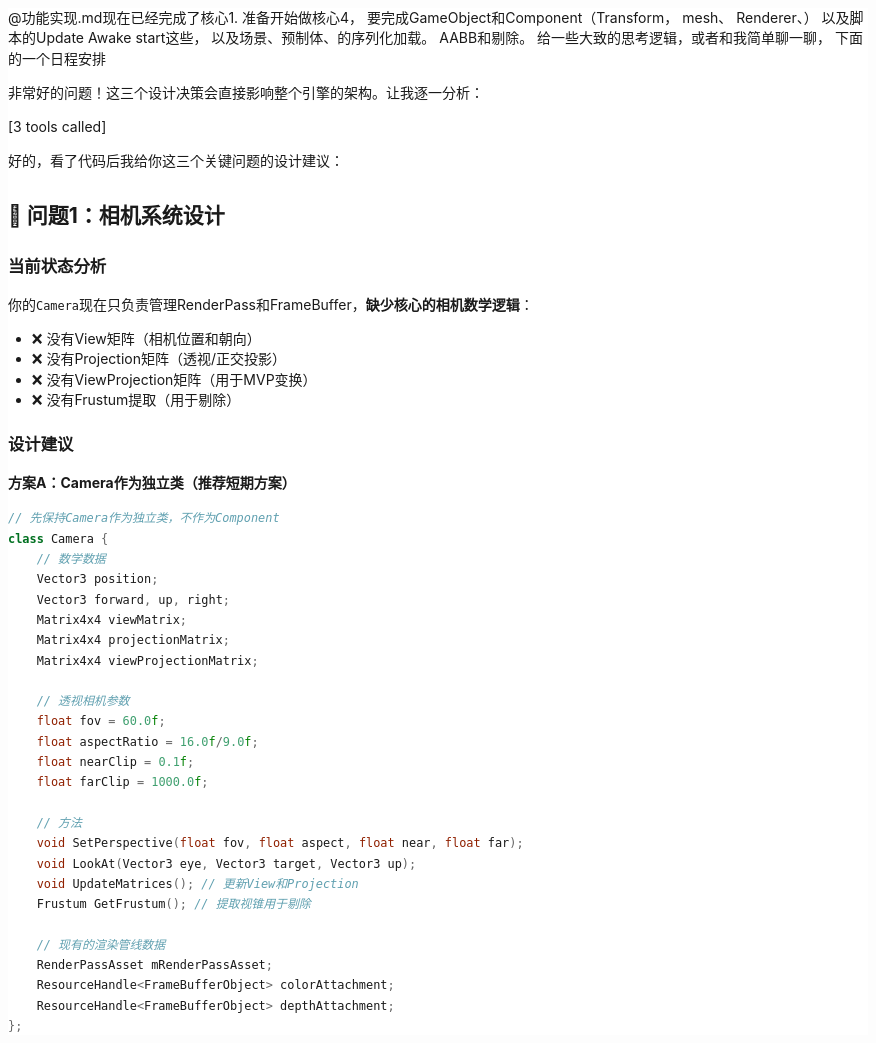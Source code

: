 @功能实现.md现在已经完成了核心1.
准备开始做核心4，
要完成GameObject和Component（Transform， mesh、 Renderer、） 以及脚本的Update Awake start这些，
以及场景、预制体、的序列化加载。
AABB和剔除。 给一些大致的思考逻辑，或者和我简单聊一聊， 下面的一个日程安排

非常好的问题！这三个设计决策会直接影响整个引擎的架构。让我逐一分析：

[3 tools called]

好的，看了代码后我给你这三个关键问题的设计建议：

## 🎥 问题1：相机系统设计

### 当前状态分析
你的`Camera`现在只负责管理RenderPass和FrameBuffer，**缺少核心的相机数学逻辑**：
- ❌ 没有View矩阵（相机位置和朝向）
- ❌ 没有Projection矩阵（透视/正交投影）
- ❌ 没有ViewProjection矩阵（用于MVP变换）
- ❌ 没有Frustum提取（用于剔除）

### 设计建议

**方案A：Camera作为独立类（推荐短期方案）**
```cpp
// 先保持Camera作为独立类，不作为Component
class Camera {
    // 数学数据
    Vector3 position;
    Vector3 forward, up, right;
    Matrix4x4 viewMatrix;
    Matrix4x4 projectionMatrix;
    Matrix4x4 viewProjectionMatrix;
    
    // 透视相机参数
    float fov = 60.0f;
    float aspectRatio = 16.0f/9.0f;
    float nearClip = 0.1f;
    float farClip = 1000.0f;
    
    // 方法
    void SetPerspective(float fov, float aspect, float near, float far);
    void LookAt(Vector3 eye, Vector3 target, Vector3 up);
    void UpdateMatrices(); // 更新View和Projection
    Frustum GetFrustum(); // 提取视锥用于剔除
    
    // 现有的渲染管线数据
    RenderPassAsset mRenderPassAsset;
    ResourceHandle<FrameBufferObject> colorAttachment;
    ResourceHandle<FrameBufferObject> depthAttachment;
};
```
